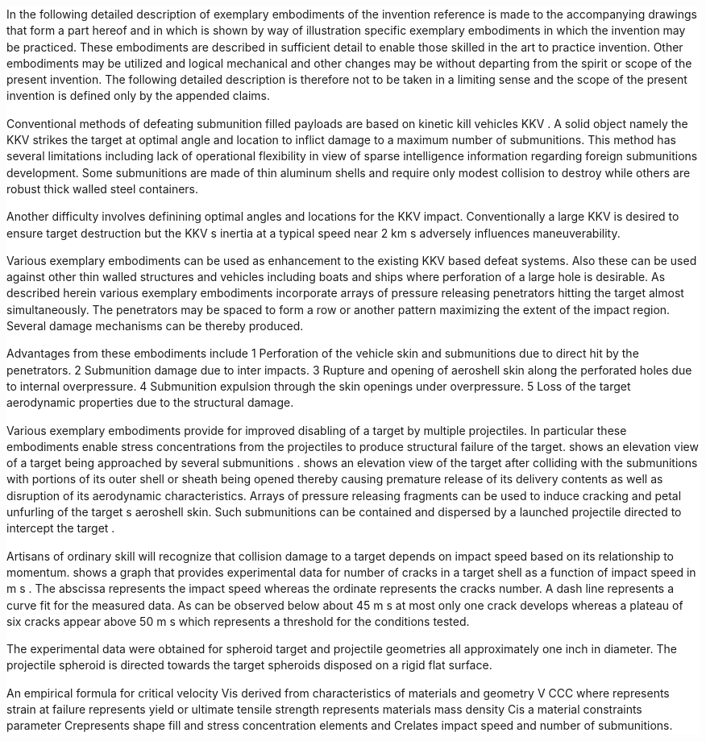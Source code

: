 In the following detailed description of exemplary embodiments of the invention reference is made to the accompanying drawings that form a part hereof and in which is shown by way of illustration specific exemplary embodiments in which the invention may be practiced. These embodiments are described in sufficient detail to enable those skilled in the art to practice invention. Other embodiments may be utilized and logical mechanical and other changes may be without departing from the spirit or scope of the present invention. The following detailed description is therefore not to be taken in a limiting sense and the scope of the present invention is defined only by the appended claims.

Conventional methods of defeating submunition filled payloads are based on kinetic kill vehicles KKV . A solid object namely the KKV strikes the target at optimal angle and location to inflict damage to a maximum number of submunitions. This method has several limitations including lack of operational flexibility in view of sparse intelligence information regarding foreign submunitions development. Some submunitions are made of thin aluminum shells and require only modest collision to destroy while others are robust thick walled steel containers.

Another difficulty involves definining optimal angles and locations for the KKV impact. Conventionally a large KKV is desired to ensure target destruction but the KKV s inertia at a typical speed near 2 km s adversely influences maneuverability.

Various exemplary embodiments can be used as enhancement to the existing KKV based defeat systems. Also these can be used against other thin walled structures and vehicles including boats and ships where perforation of a large hole is desirable. As described herein various exemplary embodiments incorporate arrays of pressure releasing penetrators hitting the target almost simultaneously. The penetrators may be spaced to form a row or another pattern maximizing the extent of the impact region. Several damage mechanisms can be thereby produced.

Advantages from these embodiments include 1 Perforation of the vehicle skin and submunitions due to direct hit by the penetrators. 2 Submunition damage due to inter impacts. 3 Rupture and opening of aeroshell skin along the perforated holes due to internal overpressure. 4 Submunition expulsion through the skin openings under overpressure. 5 Loss of the target aerodynamic properties due to the structural damage.

Various exemplary embodiments provide for improved disabling of a target by multiple projectiles. In particular these embodiments enable stress concentrations from the projectiles to produce structural failure of the target. shows an elevation view of a target being approached by several submunitions . shows an elevation view of the target after colliding with the submunitions with portions of its outer shell or sheath being opened thereby causing premature release of its delivery contents as well as disruption of its aerodynamic characteristics. Arrays of pressure releasing fragments can be used to induce cracking and petal unfurling of the target s aeroshell skin. Such submunitions can be contained and dispersed by a launched projectile directed to intercept the target .

Artisans of ordinary skill will recognize that collision damage to a target depends on impact speed based on its relationship to momentum. shows a graph that provides experimental data for number of cracks in a target shell as a function of impact speed in m s . The abscissa represents the impact speed whereas the ordinate represents the cracks number. A dash line represents a curve fit for the measured data. As can be observed below about 45 m s at most only one crack develops whereas a plateau of six cracks appear above 50 m s which represents a threshold for the conditions tested.

The experimental data were obtained for spheroid target and projectile geometries all approximately one inch in diameter. The projectile spheroid is directed towards the target spheroids disposed on a rigid flat surface.

An empirical formula for critical velocity Vis derived from characteristics of materials and geometry V CCC where represents strain at failure represents yield or ultimate tensile strength represents materials mass density Cis a material constraints parameter Crepresents shape fill and stress concentration elements and Crelates impact speed and number of submunitions.
